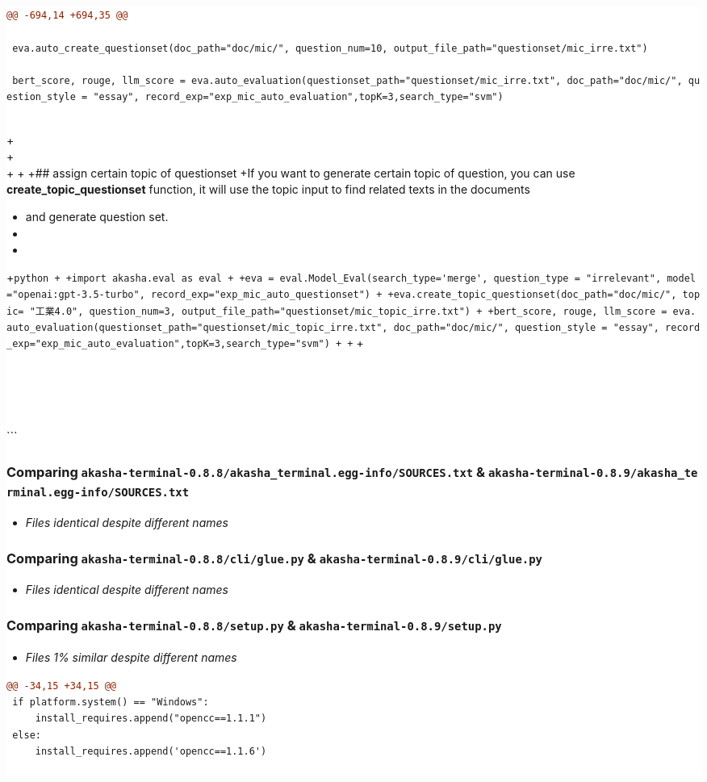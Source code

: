 ```diff
@@ -694,14 +694,35 @@
 
 eva.auto_create_questionset(doc_path="doc/mic/", question_num=10, output_file_path="questionset/mic_irre.txt")
 
 bert_score, rouge, llm_score = eva.auto_evaluation(questionset_path="questionset/mic_irre.txt", doc_path="doc/mic/", question_style = "essay", record_exp="exp_mic_auto_evaluation",topK=3,search_type="svm")
 
 ```
 
+<br/>
+<br/>
+
+
+## assign certain topic of questionset
+If you want to generate certain topic of question, you can use **create_topic_questionset** function, it will use the topic input to find related texts in the documents
+ and generate question set.
+
+
+```python
+
+import akasha.eval as eval
+
+eva = eval.Model_Eval(search_type='merge', question_type = "irrelevant", model="openai:gpt-3.5-turbo", record_exp="exp_mic_auto_questionset")
+
+eva.create_topic_questionset(doc_path="doc/mic/", topic= "工業4.0", question_num=3, output_file_path="questionset/mic_topic_irre.txt")
+
+bert_score, rouge, llm_score = eva.auto_evaluation(questionset_path="questionset/mic_topic_irre.txt", doc_path="doc/mic/", question_style = "essay", record_exp="exp_mic_auto_evaluation",topK=3,search_type="svm")
+
+```
+
 
 <br/>
 <br/>
 <br/>
 <br/>
```

### Comparing `akasha-terminal-0.8.8/akasha_terminal.egg-info/SOURCES.txt` & `akasha-terminal-0.8.9/akasha_terminal.egg-info/SOURCES.txt`

 * *Files identical despite different names*

### Comparing `akasha-terminal-0.8.8/cli/glue.py` & `akasha-terminal-0.8.9/cli/glue.py`

 * *Files identical despite different names*

### Comparing `akasha-terminal-0.8.8/setup.py` & `akasha-terminal-0.8.9/setup.py`

 * *Files 1% similar despite different names*

```diff
@@ -34,15 +34,15 @@
 if platform.system() == "Windows":
     install_requires.append("opencc==1.1.1")
 else:
     install_requires.append('opencc==1.1.6')
 
```